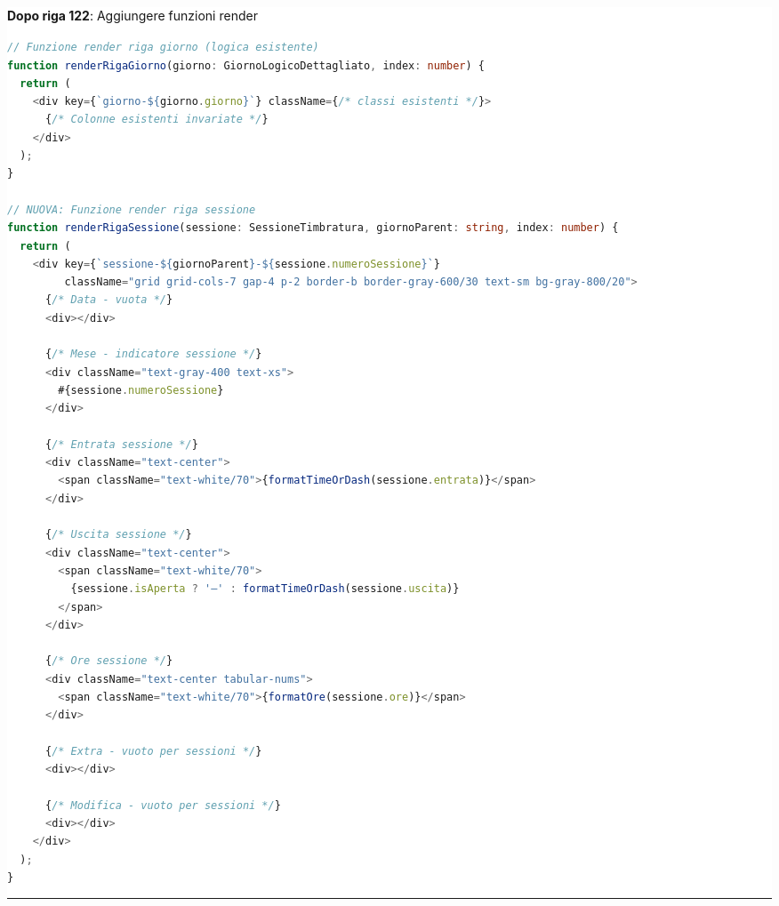 **Dopo riga 122**: Aggiungere funzioni render
```typescript
// Funzione render riga giorno (logica esistente)
function renderRigaGiorno(giorno: GiornoLogicoDettagliato, index: number) {
  return (
    <div key={`giorno-${giorno.giorno}`} className={/* classi esistenti */}>
      {/* Colonne esistenti invariate */}
    </div>
  );
}

// NUOVA: Funzione render riga sessione
function renderRigaSessione(sessione: SessioneTimbratura, giornoParent: string, index: number) {
  return (
    <div key={`sessione-${giornoParent}-${sessione.numeroSessione}`} 
         className="grid grid-cols-7 gap-4 p-2 border-b border-gray-600/30 text-sm bg-gray-800/20">
      {/* Data - vuota */}
      <div></div>
      
      {/* Mese - indicatore sessione */}
      <div className="text-gray-400 text-xs">
        #{sessione.numeroSessione}
      </div>
      
      {/* Entrata sessione */}
      <div className="text-center">
        <span className="text-white/70">{formatTimeOrDash(sessione.entrata)}</span>
      </div>
      
      {/* Uscita sessione */}
      <div className="text-center">
        <span className="text-white/70">
          {sessione.isAperta ? '—' : formatTimeOrDash(sessione.uscita)}
        </span>
      </div>
      
      {/* Ore sessione */}
      <div className="text-center tabular-nums">
        <span className="text-white/70">{formatOre(sessione.ore)}</span>
      </div>
      
      {/* Extra - vuoto per sessioni */}
      <div></div>
      
      {/* Modifica - vuoto per sessioni */}
      <div></div>
    </div>
  );
}
```

---
